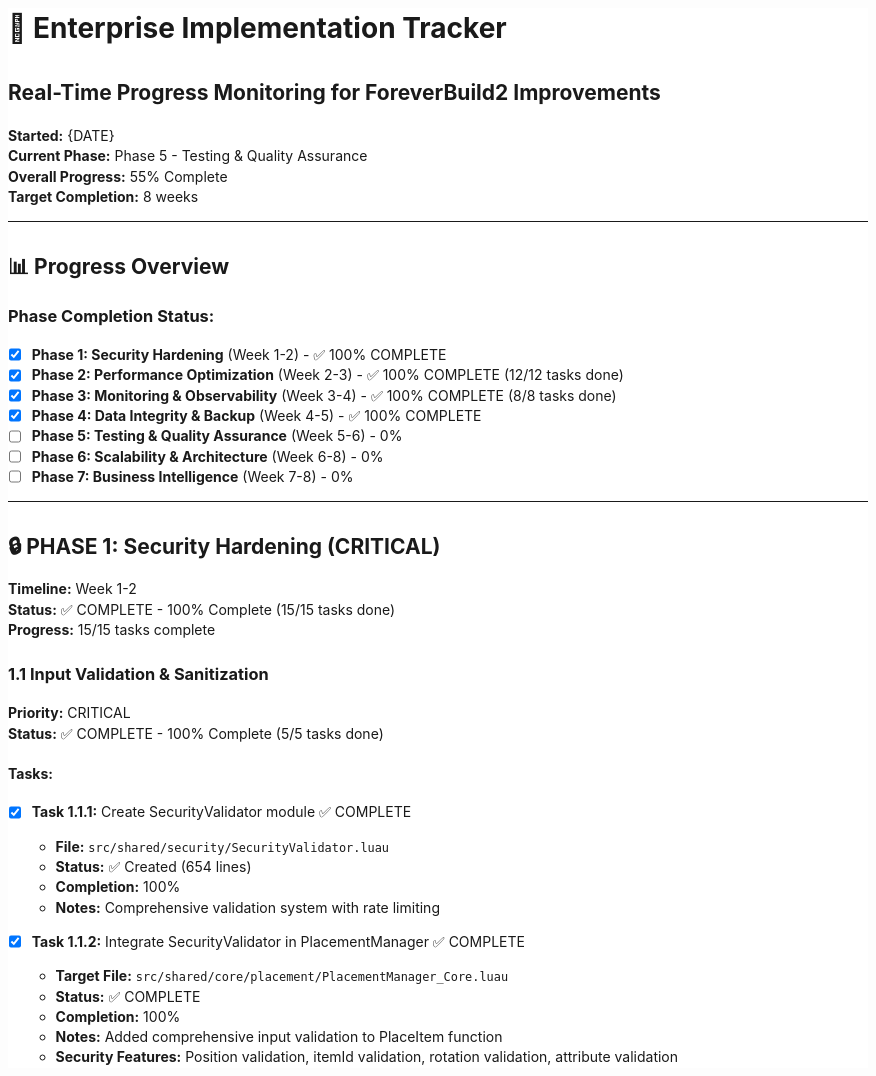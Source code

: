 # 🎯 Enterprise Implementation Tracker

## Real-Time Progress Monitoring for ForeverBuild2 Improvements

**Started:** {DATE}  
**Current Phase:** Phase 5 - Testing & Quality Assurance  
**Overall Progress:** 55% Complete  
**Target Completion:** 8 weeks

---

## 📊 **Progress Overview**

### **Phase Completion Status:**

- [x] **Phase 1: Security Hardening** (Week 1-2) - ✅ 100% COMPLETE
- [x] **Phase 2: Performance Optimization** (Week 2-3) - ✅ 100% COMPLETE (12/12 tasks done)
- [x] **Phase 3: Monitoring & Observability** (Week 3-4) - ✅ 100% COMPLETE (8/8 tasks done)
- [x] **Phase 4: Data Integrity & Backup** (Week 4-5) - ✅ 100% COMPLETE
- [ ] **Phase 5: Testing & Quality Assurance** (Week 5-6) - 0%
- [ ] **Phase 6: Scalability & Architecture** (Week 6-8) - 0%
- [ ] **Phase 7: Business Intelligence** (Week 7-8) - 0%

---

## 🔒 **PHASE 1: Security Hardening (CRITICAL)**

**Timeline:** Week 1-2  
**Status:** ✅ COMPLETE - 100% Complete (15/15 tasks done)  
**Progress:** 15/15 tasks complete

### **1.1 Input Validation & Sanitization**

**Priority:** CRITICAL  
**Status:** ✅ COMPLETE - 100% Complete (5/5 tasks done)

#### **Tasks:**

- [x] **Task 1.1.1:** Create SecurityValidator module ✅ COMPLETE

  - **File:** `src/shared/security/SecurityValidator.luau`
  - **Status:** ✅ Created (654 lines)
  - **Completion:** 100%
  - **Notes:** Comprehensive validation system with rate limiting

- [x] **Task 1.1.2:** Integrate SecurityValidator in PlacementManager ✅ COMPLETE

  - **Target File:** `src/shared/core/placement/PlacementManager_Core.luau`
  - **Status:** ✅ COMPLETE
  - **Completion:** 100%
  - **Notes:** Added comprehensive input validation to PlaceItem function
  - **Security Features:** Position validation, itemId validation, rotation validation, attribute validation
